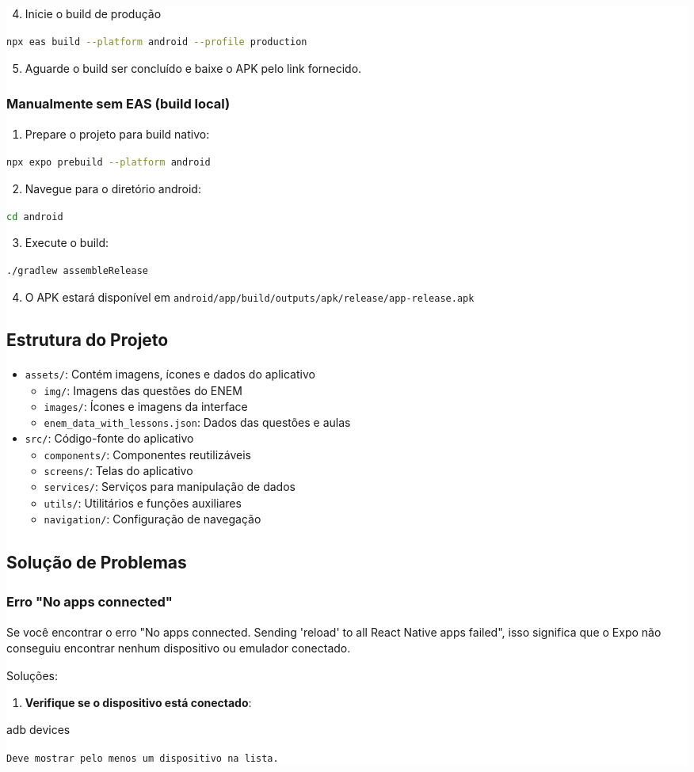 4. Inicie o build de produção
```bash
npx eas build --platform android --profile production
```

5. Aguarde o build ser concluído e baixe o APK pelo link fornecido.

### Manualmente sem EAS (build local)

1. Prepare o projeto para build nativo:

```bash
npx expo prebuild --platform android
```

2. Navegue para o diretório android:

```bash
cd android
```

3. Execute o build:

```bash
./gradlew assembleRelease
```

4. O APK estará disponível em `android/app/build/outputs/apk/release/app-release.apk`

## Estrutura do Projeto

- `assets/`: Contém imagens, ícones e dados do aplicativo
  - `img/`: Imagens das questões do ENEM
  - `images/`: Ícones e imagens da interface
  - `enem_data_with_lessons.json`: Dados das questões e aulas
- `src/`: Código-fonte do aplicativo
  - `components/`: Componentes reutilizáveis
  - `screens/`: Telas do aplicativo
  - `services/`: Serviços para manipulação de dados
  - `utils/`: Utilitários e funções auxiliares
  - `navigation/`: Configuração de navegação

## Solução de Problemas

### Erro "No apps connected"

Se você encontrar o erro "No apps connected. Sending 'reload' to all React Native apps failed", isso significa que o Expo não conseguiu encontrar nenhum dispositivo ou emulador conectado.

Soluções:

1. **Verifique se o dispositivo está conectado**:
   ```bash
adb devices
   ```
   Deve mostrar pelo menos um dispositivo na lista.
